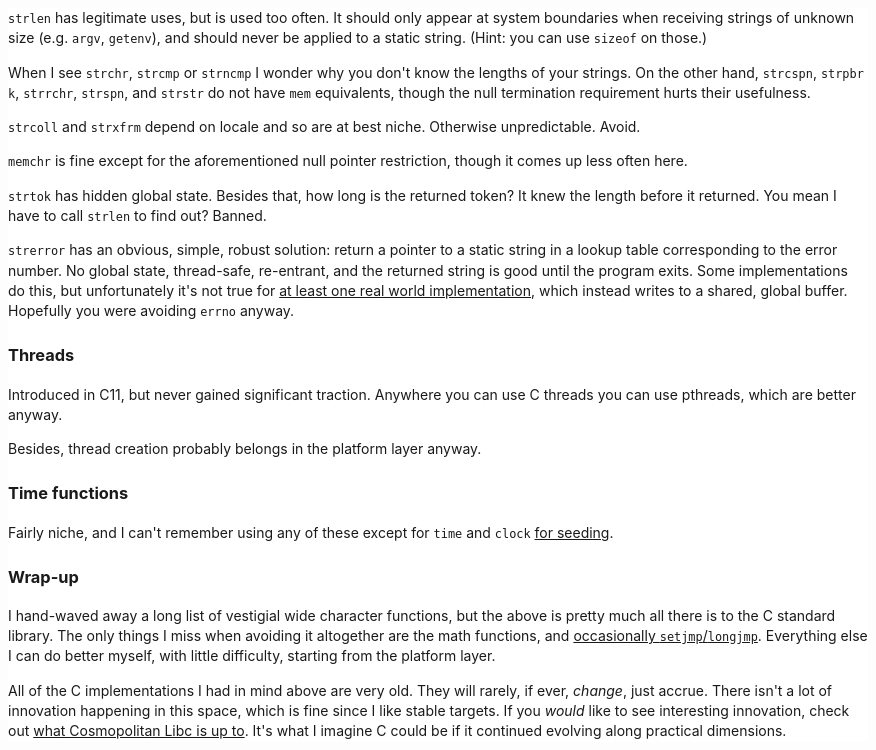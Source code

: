 `strlen` has legitimate uses, but is used too often. It should only appear
at system boundaries when receiving strings of unknown size (e.g. `argv`,
`getenv`), and should never be applied to a static string. (Hint: you can
use `sizeof` on those.)

When I see `strchr`, `strcmp` or `strncmp` I wonder why you don't know the
lengths of your strings. On the other hand, `strcspn`, `strpbrk`,
`strrchr`, `strspn`, and `strstr` do not have `mem` equivalents, though
the null termination requirement hurts their usefulness.

`strcoll` and `strxfrm` depend on locale and so are at best niche.
Otherwise unpredictable. Avoid.

`memchr` is fine except for the aforementioned null pointer restriction,
though it comes up less often here.

`strtok` has hidden global state. Besides that, how long is the returned
token? It knew the length before it returned. You mean I have to call
`strlen` to find out? Banned.

`strerror` has an obvious, simple, robust solution: return a pointer to a
static string in a lookup table corresponding to the error number. No
global state, thread-safe, re-entrant, and the returned string is good
until the program exits. Some implementations do this, but unfortunately
it's not true for [at least one real world implementation][strerror],
which instead writes to a shared, global buffer. Hopefully you were
avoiding `errno` anyway.

### Threads

Introduced in C11, but never gained significant traction. Anywhere you can
use C threads you can use pthreads, which are better anyway.

Besides, thread creation probably belongs in the platform layer anyway.

### Time functions

Fairly niche, and I can't remember using any of these except for `time`
and `clock` [for seeding][seed].

### Wrap-up

I hand-waved away a long list of vestigial wide character functions, but
the above is pretty much all there is to the C standard library. The only
things I miss when avoiding it altogether are the math functions, and
[occasionally `setjmp`/`longjmp`][setjmp]. Everything else I can do better
myself, with little difficulty, starting from the platform layer.

All of the C implementations I had in mind above are very old. They will
rarely, if ever, *change*, just accrue. There isn't a lot of innovation
happening in this space, which is fine since I like stable targets. If you
*would* like to see interesting innovation, check out [what Cosmopolitan
Libc is up to][cosmo]. It's what I imagine C could be if it continued
evolving along practical dimensions.


[GetLocaleInfoW]: https://learn.microsoft.com/en-us/windows/win32/api/winnls/nf-winnls-getlocaleinfow
[arena]: https://www.rfleury.com/p/untangling-lifetimes-the-arena-allocator
[assert]: /blog/2022/06/26/
[bash]: https://utcc.utoronto.ca/~cks/space/blog/linux/BashLocaleScriptDestruction?showcomments
[cal]: https://github.com/skeeto/scratch/blob/master/windows/cal.c
[cm]: https://www.youtube.com/watch?v=f4ioc8-lDc0&t=4407s
[cosmo]: https://justine.lol/sizetricks/
[crt]: /blog/2021/12/30/
[ctx]: /blog/2017/01/08/
[drafts]: https://stackoverflow.com/a/83763
[fbsd]: https://github.com/openssl/openssl/issues/3281
[fine]: https://lists.sr.ht/~skeeto/public-inbox/%3C1676216350-sup-9306%40thyestes.tartarus.org%3E
[fo]: /blog/2023/02/13/
[fread]: https://learn.microsoft.com/en-us/cpp/c-runtime-library/reference/fread#remarks
[gcc]: https://gcc.gnu.org/onlinedocs/gcc/_005f_005fatomic-Builtins.html
[hn]: https://news.ycombinator.com/item?id=34752400
[il]: https://docs.microsoft.com/en-us/windows/win32/sync/interlocked-variable-access
[locale]: https://github.com/mpv-player/mpv/commit/1e70e82baa9193f6f027338b0fab0f5078971fbe
[m0]: https://yarchive.net/comp/linux/malloc_0.html
[mini]: /blog/2018/06/10/
[pcg]: https://www.pcg-random.org/download.html
[prng]: /blog/2017/09/21/
[q]: /blog/2022/05/14/
[qsort]: /blog/2016/09/05/
[raw]: /blog/2015/05/15/
[res]: https://devblogs.microsoft.com/oldnewthing/20230109-00/?p=107685
[rt]: https://possiblywrong.wordpress.com/2015/06/21/floating-point-round-trips/
[scanf]: https://sekrit.de/webdocs/c/beginners-guide-away-from-scanf.html
[seed]: /blog/2019/04/30/
[setjmp]: /blog/2023/02/12/
[strcpy]: /blog/2021/07/30/
[strerror]: https://man.freebsd.org/cgi/man.cgi?query=strerror&sektion=0
[strtod]: https://www.exploringbinary.com/a-better-way-to-convert-integers-in-david-gays-strtod/
[strtonum]: https://github.com/skeeto/scratch/blob/master/parsers/strtonum.c
[strtoul]: https://lists.sr.ht/~skeeto/public-inbox/%3C20230218081805.z57kyrbc6xzqlnx6%40gen2.localdomain%3E
[system]: /blog/2022/02/18/
[tale]: https://drewdevault.com/2020/09/25/A-story-of-two-libcs.html
[uc]: /blog/2023/01/18/#implementation-highlights
[va]: https://blog.nelhage.com/2010/10/amd64-and-va_arg/
[w]: /blog/2022/10/05/#four-elements-windows
[wt]: https://utcc.utoronto.ca/~cks/space/blog/programming/CaseForAtomicTypes